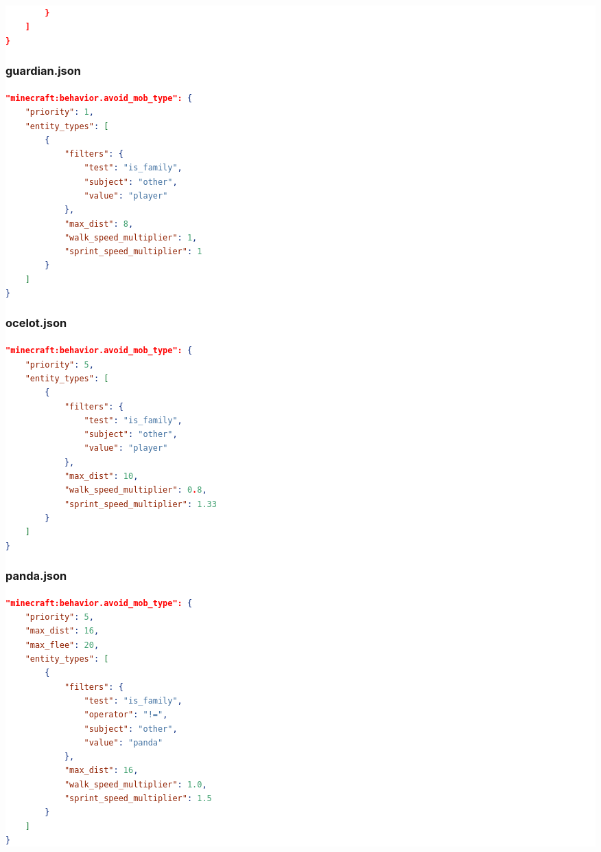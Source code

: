 ```json
        }
    ]
}
```

### guardian.json
```json
"minecraft:behavior.avoid_mob_type": {
    "priority": 1,
    "entity_types": [
        {
            "filters": {
                "test": "is_family",
                "subject": "other",
                "value": "player"
            },
            "max_dist": 8,
            "walk_speed_multiplier": 1,
            "sprint_speed_multiplier": 1
        }
    ]
}
```

### ocelot.json
```json
"minecraft:behavior.avoid_mob_type": {
    "priority": 5,
    "entity_types": [
        {
            "filters": {
                "test": "is_family",
                "subject": "other",
                "value": "player"
            },
            "max_dist": 10,
            "walk_speed_multiplier": 0.8,
            "sprint_speed_multiplier": 1.33
        }
    ]
}
```

### panda.json
```json
"minecraft:behavior.avoid_mob_type": {
    "priority": 5,
    "max_dist": 16,
    "max_flee": 20,
    "entity_types": [
        {
            "filters": {
                "test": "is_family",
                "operator": "!=",
                "subject": "other",
                "value": "panda"
            },
            "max_dist": 16,
            "walk_speed_multiplier": 1.0,
            "sprint_speed_multiplier": 1.5
        }
    ]
}
```